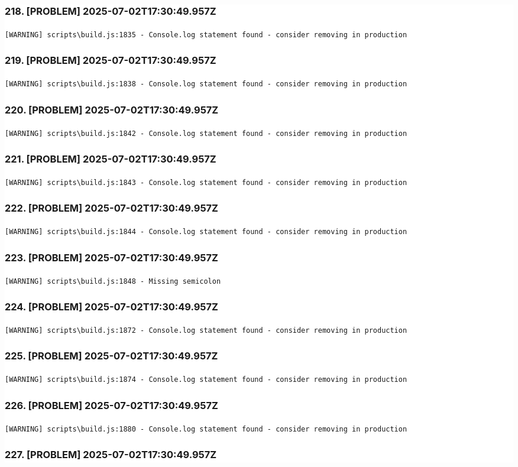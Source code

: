 ### 218. [PROBLEM] 2025-07-02T17:30:49.957Z

```
[WARNING] scripts\build.js:1835 - Console.log statement found - consider removing in production
```

### 219. [PROBLEM] 2025-07-02T17:30:49.957Z

```
[WARNING] scripts\build.js:1838 - Console.log statement found - consider removing in production
```

### 220. [PROBLEM] 2025-07-02T17:30:49.957Z

```
[WARNING] scripts\build.js:1842 - Console.log statement found - consider removing in production
```

### 221. [PROBLEM] 2025-07-02T17:30:49.957Z

```
[WARNING] scripts\build.js:1843 - Console.log statement found - consider removing in production
```

### 222. [PROBLEM] 2025-07-02T17:30:49.957Z

```
[WARNING] scripts\build.js:1844 - Console.log statement found - consider removing in production
```

### 223. [PROBLEM] 2025-07-02T17:30:49.957Z

```
[WARNING] scripts\build.js:1848 - Missing semicolon
```

### 224. [PROBLEM] 2025-07-02T17:30:49.957Z

```
[WARNING] scripts\build.js:1872 - Console.log statement found - consider removing in production
```

### 225. [PROBLEM] 2025-07-02T17:30:49.957Z

```
[WARNING] scripts\build.js:1874 - Console.log statement found - consider removing in production
```

### 226. [PROBLEM] 2025-07-02T17:30:49.957Z

```
[WARNING] scripts\build.js:1880 - Console.log statement found - consider removing in production
```

### 227. [PROBLEM] 2025-07-02T17:30:49.957Z

